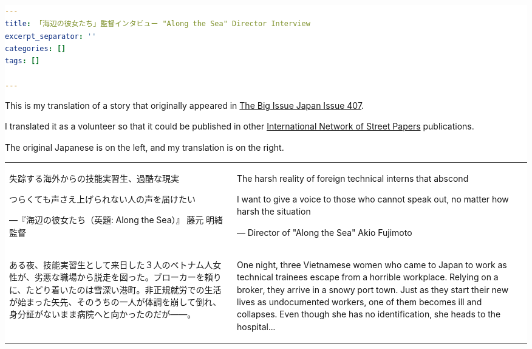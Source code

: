 ```yaml
---
title: 「海辺の彼女たち」監督インタビュー "Along the Sea" Director Interview
excerpt_separator: ''
categories: []
tags: []

---
```


This is my translation of a story that originally appeared in [The Big Issue Japan Issue 407](https://www.bigissue.jp/backnumber/407/).

I translated it as a volunteer so that it could be published in other [International Network of Street Papers](https://insp.ngo/) publications.

The original Japanese is on the left, and my translation is on the right.

<iframe width="640" height="360" src="https://www.youtube-nocookie.com/embed/zSo2Xqaj_jc?controls=0&amp;showinfo=0" frameborder="0" allowfullscreen></iframe>

<table>
    <tbody>
        <tr>
            <td>
                <p>
                    失踪する海外からの技能実習生、過酷な現実
                </p>
                <p>
                    つらくても声さえ上げられない人の声を届けたい
                </p>
                <p>
                    —『海辺の彼女たち（英題: Along the Sea）』 藤元 明緒 監督
                </p>
            </td>
            <td>
                <p>
                    The harsh reality of foreign technical interns that abscond
                </p>
                <p>
                    I want to give a voice to those who cannot speak out, no
                    matter how harsh the situation
                </p>
                <p>
                    — Director of "Along the Sea" Akio Fujimoto
                </p>
            </td>
        </tr>
        <tr>
            <td>
                <p>
                    ある夜、技能実習生として来日した３人のベトナム人女性が、劣悪な職場から脱走を図った。ブローカーを頼りに、たどり着いたのは雪深い港町。非正規就労での生活が始まった矢先、そのうちの一人が体調を崩して倒れ、身分証がないまま病院へと向かったのだが――。
                </p>
            </td>
            <td>
                <p>
                    One night, three Vietnamese women who came to Japan to work
                    as technical trainees escape from a horrible workplace.
                    Relying on a broker, they arrive in a snowy port town. Just
                    as they start their new lives as undocumented workers, one
                    of them becomes ill and collapses. Even though she has no
                    identification, she heads to the hospital...
                </p>
            </td>
        </tr>